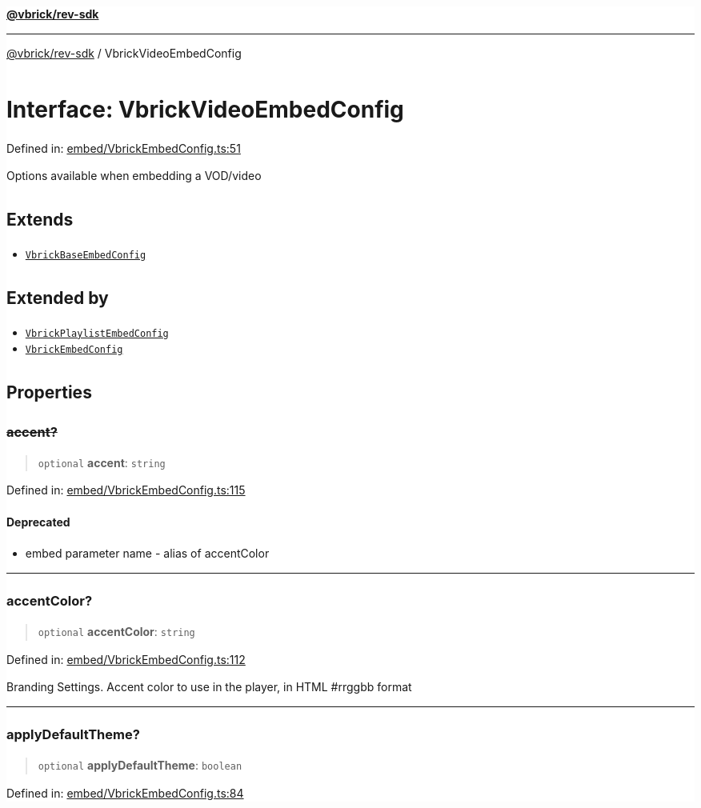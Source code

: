 [**@vbrick/rev-sdk**](../README.md)

***

[@vbrick/rev-sdk](../README.md) / VbrickVideoEmbedConfig

# Interface: VbrickVideoEmbedConfig

Defined in: [embed/VbrickEmbedConfig.ts:51](https://github.com/lukeselden/rev-sdk-js/blob/main/src/embed/VbrickEmbedConfig.ts#L51)

Options available when embedding a VOD/video

## Extends

- [`VbrickBaseEmbedConfig`](../Base/VbrickBaseEmbedConfig.md)

## Extended by

- [`VbrickPlaylistEmbedConfig`](../Playlist/VbrickPlaylistEmbedConfig.md)
- [`VbrickEmbedConfig`](../Base/VbrickEmbedConfig.md)

## Properties

### ~~accent?~~

> `optional` **accent**: `string`

Defined in: [embed/VbrickEmbedConfig.ts:115](https://github.com/lukeselden/rev-sdk-js/blob/main/src/embed/VbrickEmbedConfig.ts#L115)

#### Deprecated

- embed parameter name - alias of accentColor

***

### accentColor?

> `optional` **accentColor**: `string`

Defined in: [embed/VbrickEmbedConfig.ts:112](https://github.com/lukeselden/rev-sdk-js/blob/main/src/embed/VbrickEmbedConfig.ts#L112)

Branding Settings. Accent color to use in the player, in HTML #rrggbb format

***

### applyDefaultTheme?

> `optional` **applyDefaultTheme**: `boolean`

Defined in: [embed/VbrickEmbedConfig.ts:84](https://github.com/lukeselden/rev-sdk-js/blob/main/src/embed/VbrickEmbedConfig.ts#L84)
